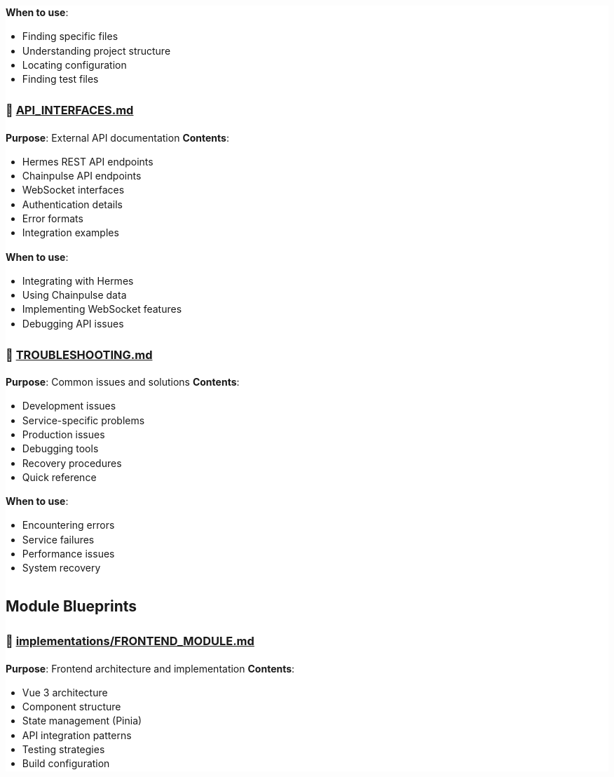 **When to use**:
- Finding specific files
- Understanding project structure
- Locating configuration
- Finding test files

### 🔌 [API_INTERFACES.md](./API_INTERFACES.md)
**Purpose**: External API documentation
**Contents**:
- Hermes REST API endpoints
- Chainpulse API endpoints
- WebSocket interfaces
- Authentication details
- Error formats
- Integration examples

**When to use**:
- Integrating with Hermes
- Using Chainpulse data
- Implementing WebSocket features
- Debugging API issues

### 🔧 [TROUBLESHOOTING.md](./TROUBLESHOOTING.md)
**Purpose**: Common issues and solutions
**Contents**:
- Development issues
- Service-specific problems
- Production issues
- Debugging tools
- Recovery procedures
- Quick reference

**When to use**:
- Encountering errors
- Service failures
- Performance issues
- System recovery

## Module Blueprints

### 🎨 [implementations/FRONTEND_MODULE.md](./implementations/FRONTEND_MODULE.md)
**Purpose**: Frontend architecture and implementation
**Contents**:
- Vue 3 architecture
- Component structure
- State management (Pinia)
- API integration patterns
- Testing strategies
- Build configuration
